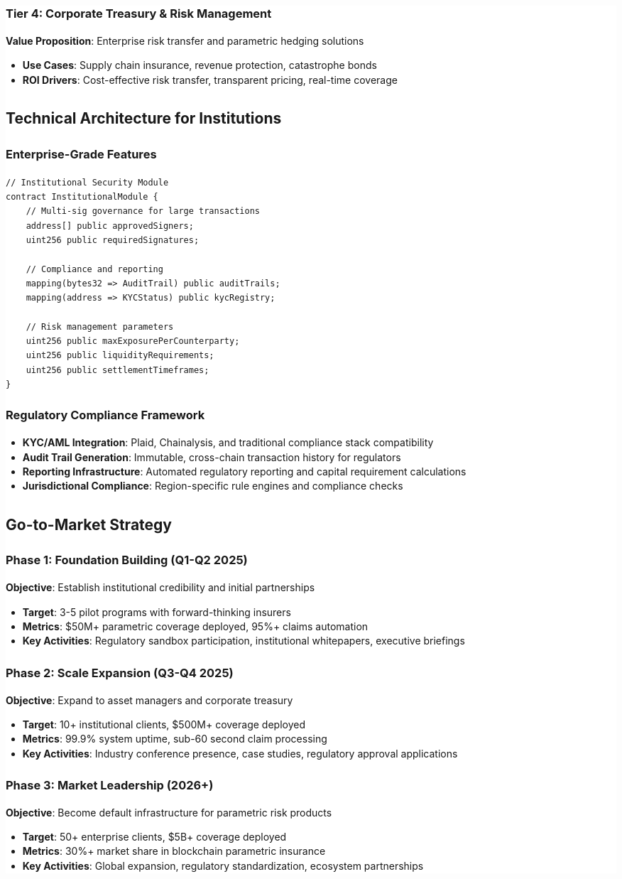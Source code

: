 ### Tier 4: Corporate Treasury & Risk Management
**Value Proposition**: Enterprise risk transfer and parametric hedging solutions
- **Use Cases**: Supply chain insurance, revenue protection, catastrophe bonds
- **ROI Drivers**: Cost-effective risk transfer, transparent pricing, real-time coverage

## Technical Architecture for Institutions

### Enterprise-Grade Features
```solidity
// Institutional Security Module
contract InstitutionalModule {
    // Multi-sig governance for large transactions
    address[] public approvedSigners;
    uint256 public requiredSignatures;
    
    // Compliance and reporting
    mapping(bytes32 => AuditTrail) public auditTrails;
    mapping(address => KYCStatus) public kycRegistry;
    
    // Risk management parameters
    uint256 public maxExposurePerCounterparty;
    uint256 public liquidityRequirements;
    uint256 public settlementTimeframes;
}
```

### Regulatory Compliance Framework
- **KYC/AML Integration**: Plaid, Chainalysis, and traditional compliance stack compatibility
- **Audit Trail Generation**: Immutable, cross-chain transaction history for regulators
- **Reporting Infrastructure**: Automated regulatory reporting and capital requirement calculations
- **Jurisdictional Compliance**: Region-specific rule engines and compliance checks

## Go-to-Market Strategy

### Phase 1: Foundation Building (Q1-Q2 2025)
**Objective**: Establish institutional credibility and initial partnerships
- **Target**: 3-5 pilot programs with forward-thinking insurers
- **Metrics**: $50M+ parametric coverage deployed, 95%+ claims automation
- **Key Activities**: Regulatory sandbox participation, institutional whitepapers, executive briefings

### Phase 2: Scale Expansion (Q3-Q4 2025)
**Objective**: Expand to asset managers and corporate treasury
- **Target**: 10+ institutional clients, $500M+ coverage deployed
- **Metrics**: 99.9% system uptime, sub-60 second claim processing
- **Key Activities**: Industry conference presence, case studies, regulatory approval applications

### Phase 3: Market Leadership (2026+)
**Objective**: Become default infrastructure for parametric risk products
- **Target**: 50+ enterprise clients, $5B+ coverage deployed
- **Metrics**: 30%+ market share in blockchain parametric insurance
- **Key Activities**: Global expansion, regulatory standardization, ecosystem partnerships
